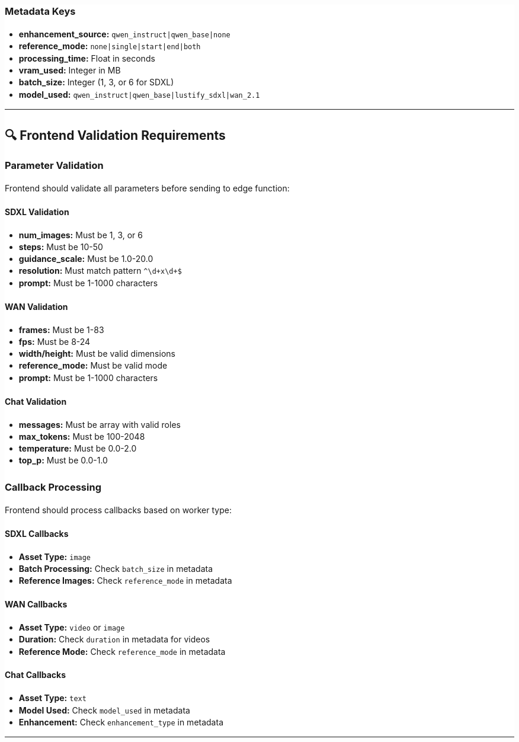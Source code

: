 ### **Metadata Keys**
- **enhancement_source:** `qwen_instruct|qwen_base|none`
- **reference_mode:** `none|single|start|end|both`
- **processing_time:** Float in seconds
- **vram_used:** Integer in MB
- **batch_size:** Integer (1, 3, or 6 for SDXL)
- **model_used:** `qwen_instruct|qwen_base|lustify_sdxl|wan_2.1`

---

## 🔍 **Frontend Validation Requirements**

### **Parameter Validation**
Frontend should validate all parameters before sending to edge function:

#### **SDXL Validation**
- **num_images:** Must be 1, 3, or 6
- **steps:** Must be 10-50
- **guidance_scale:** Must be 1.0-20.0
- **resolution:** Must match pattern `^\d+x\d+$`
- **prompt:** Must be 1-1000 characters

#### **WAN Validation**
- **frames:** Must be 1-83
- **fps:** Must be 8-24
- **width/height:** Must be valid dimensions
- **reference_mode:** Must be valid mode
- **prompt:** Must be 1-1000 characters

#### **Chat Validation**
- **messages:** Must be array with valid roles
- **max_tokens:** Must be 100-2048
- **temperature:** Must be 0.0-2.0
- **top_p:** Must be 0.0-1.0

### **Callback Processing**
Frontend should process callbacks based on worker type:

#### **SDXL Callbacks**
- **Asset Type:** `image`
- **Batch Processing:** Check `batch_size` in metadata
- **Reference Images:** Check `reference_mode` in metadata

#### **WAN Callbacks**
- **Asset Type:** `video` or `image`
- **Duration:** Check `duration` in metadata for videos
- **Reference Mode:** Check `reference_mode` in metadata

#### **Chat Callbacks**
- **Asset Type:** `text`
- **Model Used:** Check `model_used` in metadata
- **Enhancement:** Check `enhancement_type` in metadata

---